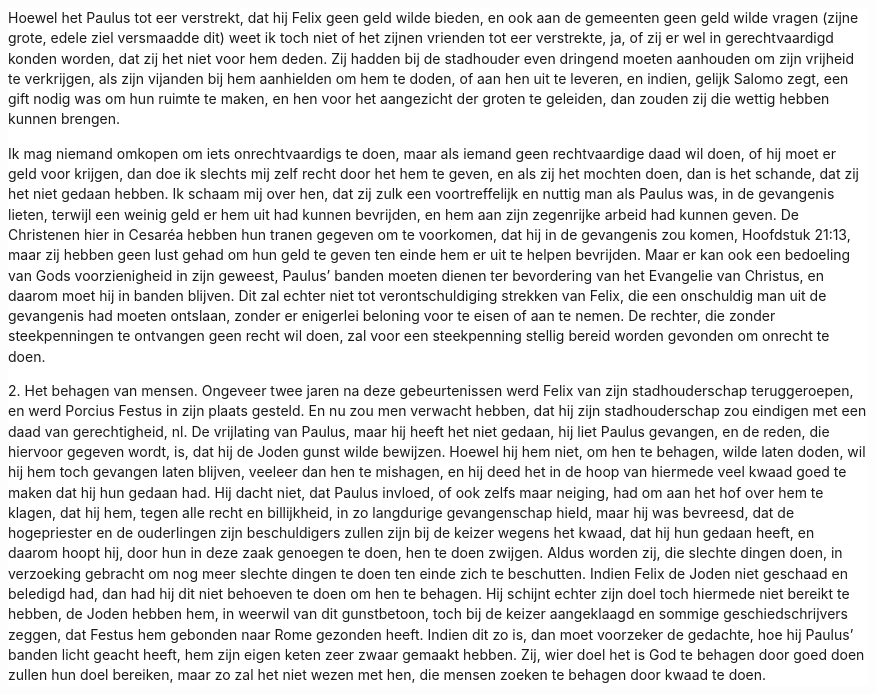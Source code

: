 Hoewel het Paulus tot eer verstrekt, dat hij Felix geen geld wilde bieden, en ook aan de gemeenten geen geld wilde vragen (zijne grote, edele ziel versmaadde dit) weet ik toch niet of het zijnen vrienden tot eer verstrekte, ja, of zij er wel in gerechtvaardigd konden worden, dat zij het niet voor hem deden. Zij hadden bij de stadhouder even dringend moeten aanhouden om zijn vrijheid te verkrijgen, als zijn vijanden bij hem aanhielden om hem te doden, of aan hen uit te leveren, en indien, gelijk Salomo zegt, een gift nodig was om hun ruimte te maken, en hen voor het aangezicht der groten te geleiden, dan zouden zij die wettig hebben kunnen brengen. 

Ik mag niemand omkopen om iets onrechtvaardigs te doen, maar als iemand geen rechtvaardige daad wil doen, of hij moet er geld voor krijgen, dan doe ik slechts mij zelf recht door het hem te geven, en als zij het mochten doen, dan is het schande, dat zij het niet gedaan hebben. Ik schaam mij over hen, dat zij zulk een voortreffelijk en nuttig man als Paulus was, in de gevangenis lieten, terwijl een weinig geld er hem uit had kunnen bevrijden, en hem aan zijn zegenrijke arbeid had kunnen geven. De Christenen hier in Cesaréa hebben hun tranen gegeven om te voorkomen, dat hij in de gevangenis zou komen, Hoofdstuk 21:13, maar zij hebben geen lust gehad om hun geld te geven ten einde hem er uit te helpen bevrijden. Maar er kan ook een bedoeling van Gods voorzienigheid in zijn geweest, Paulus’ banden moeten dienen ter bevordering van het Evangelie van Christus, en daarom moet hij in banden blijven. Dit zal echter niet tot verontschuldiging strekken van Felix, die een onschuldig man uit de gevangenis had moeten ontslaan, zonder er enigerlei beloning voor te eisen of aan te nemen. De rechter, die zonder steekpenningen te ontvangen geen recht wil doen, zal voor een steekpenning stellig bereid worden gevonden om onrecht te doen. 

2\. Het behagen van mensen. Ongeveer twee jaren na deze gebeurtenissen werd Felix van zijn stadhouderschap teruggeroepen, en werd Porcius Festus in zijn plaats gesteld. En nu zou men verwacht hebben, dat hij zijn stadhouderschap zou eindigen met een daad van gerechtigheid, nl. De vrijlating van Paulus, maar hij heeft het niet gedaan, hij liet Paulus gevangen, en de reden, die hiervoor gegeven wordt, is, dat hij de Joden gunst wilde bewijzen. Hoewel hij hem niet, om hen te behagen, wilde laten doden, wil hij hem toch gevangen laten blijven, veeleer dan hen te mishagen, en hij deed het in de hoop van hiermede veel kwaad goed te maken dat hij hun gedaan had. Hij dacht niet, dat Paulus invloed, of ook zelfs maar neiging, had om aan het hof over hem te klagen, dat hij hem, tegen alle recht en billijkheid, in zo langdurige gevangenschap hield, maar hij was bevreesd, dat de hogepriester en de ouderlingen zijn beschuldigers zullen zijn bij de keizer wegens het kwaad, dat hij hun gedaan heeft, en daarom hoopt hij, door hun in deze zaak genoegen te doen, hen te doen zwijgen. Aldus worden zij, die slechte dingen doen, in verzoeking gebracht om nog meer slechte dingen te doen ten einde zich te beschutten. Indien Felix de Joden niet geschaad en beledigd had, dan had hij dit niet behoeven te doen om hen te behagen. Hij schijnt echter zijn doel toch hiermede niet bereikt te hebben, de Joden hebben hem, in weerwil van dit gunstbetoon, toch bij de keizer aangeklaagd en sommige geschiedschrijvers zeggen, dat Festus hem gebonden naar Rome gezonden heeft. Indien dit zo is, dan moet voorzeker de gedachte, hoe hij Paulus’ banden licht geacht heeft, hem zijn eigen keten zeer zwaar gemaakt hebben. Zij, wier doel het is God te behagen door goed doen zullen hun doel bereiken, maar zo zal het niet wezen met hen, die mensen zoeken te behagen door kwaad te doen.
